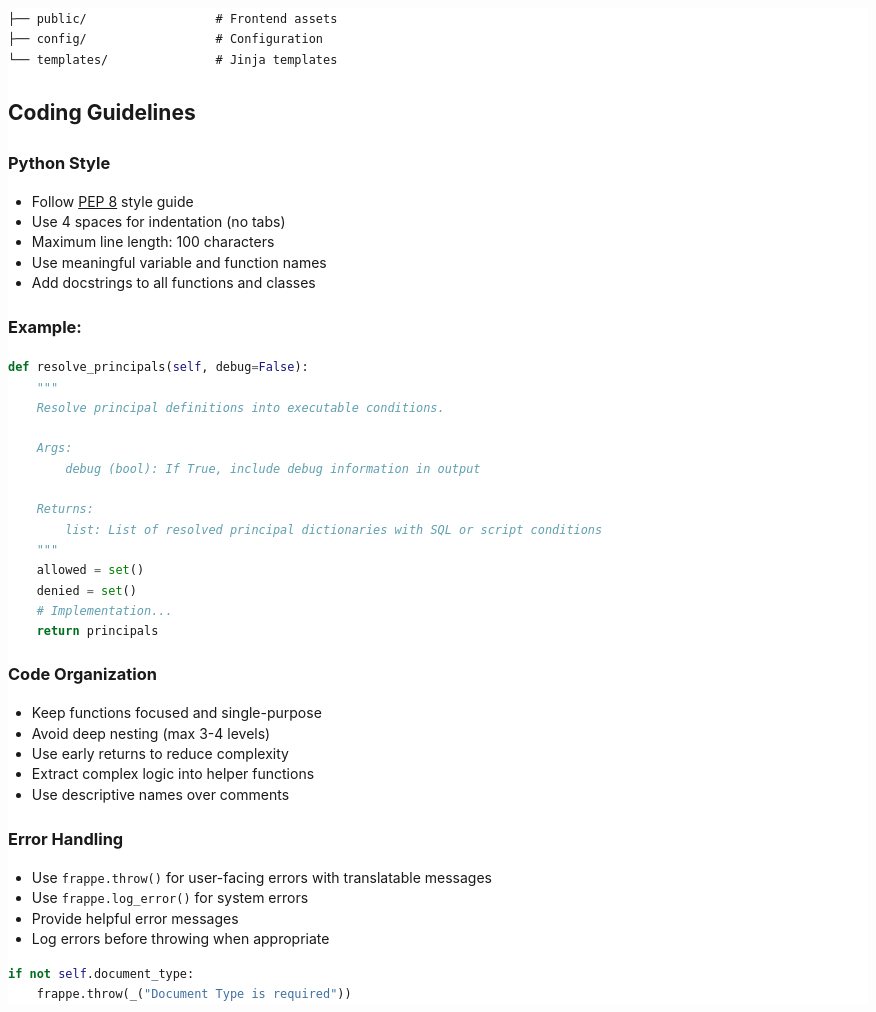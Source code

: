 ```
├── public/                  # Frontend assets
├── config/                  # Configuration
└── templates/               # Jinja templates
```

## Coding Guidelines

### Python Style

- Follow [PEP 8](https://pep8.org/) style guide
- Use 4 spaces for indentation (no tabs)
- Maximum line length: 100 characters
- Use meaningful variable and function names
- Add docstrings to all functions and classes

### Example:

```python
def resolve_principals(self, debug=False):
    """
    Resolve principal definitions into executable conditions.
    
    Args:
        debug (bool): If True, include debug information in output
        
    Returns:
        list: List of resolved principal dictionaries with SQL or script conditions
    """
    allowed = set()
    denied = set()
    # Implementation...
    return principals
```

### Code Organization

- Keep functions focused and single-purpose
- Avoid deep nesting (max 3-4 levels)
- Use early returns to reduce complexity
- Extract complex logic into helper functions
- Use descriptive names over comments

### Error Handling

- Use `frappe.throw()` for user-facing errors with translatable messages
- Use `frappe.log_error()` for system errors
- Provide helpful error messages
- Log errors before throwing when appropriate

```python
if not self.document_type:
    frappe.throw(_("Document Type is required"))
```

